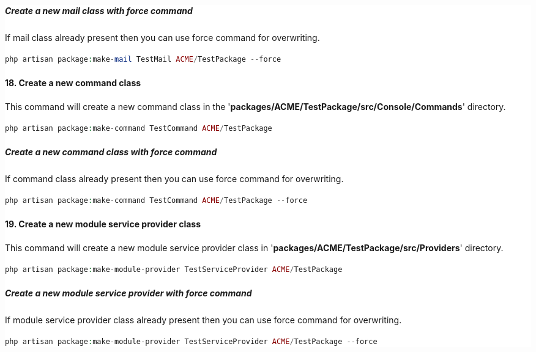 ##### Create a new mail class with force command

If mail class already present then you can use force command for overwriting.

~~~php
php artisan package:make-mail TestMail ACME/TestPackage --force
~~~

#### 18. Create a new command class

This command will create a new command class in the '**packages/ACME/TestPackage/src/Console/Commands**' directory.

~~~php
php artisan package:make-command TestCommand ACME/TestPackage
~~~

##### Create a new command class with force command

If command class already present then you can use force command for overwriting.

~~~php
php artisan package:make-command TestCommand ACME/TestPackage --force
~~~

#### 19. Create a new module service provider class

This command will create a new module service provider class in '**packages/ACME/TestPackage/src/Providers**' directory.

~~~php
php artisan package:make-module-provider TestServiceProvider ACME/TestPackage
~~~

##### Create a new module service provider with force command

If module service provider class already present then you can use force command for overwriting.

~~~php
php artisan package:make-module-provider TestServiceProvider ACME/TestPackage --force
~~~